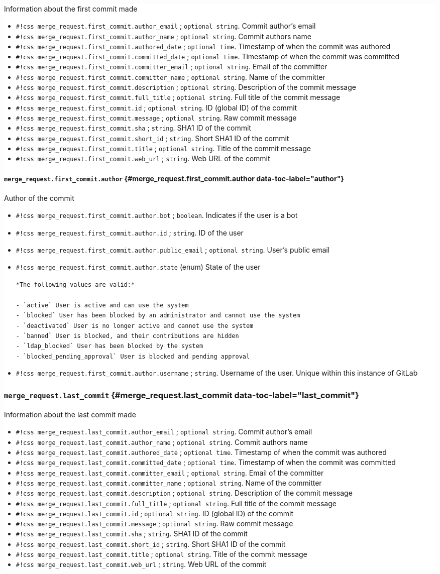 Information about the first commit made

- `#!css merge_request.first_commit.author_email` ; `optional string`. Commit author’s email
- `#!css merge_request.first_commit.author_name` ; `optional string`. Commit authors name
- `#!css merge_request.first_commit.authored_date` ; `optional time`. Timestamp of when the commit was authored
- `#!css merge_request.first_commit.committed_date` ; `optional time`. Timestamp of when the commit was committed
- `#!css merge_request.first_commit.committer_email` ; `optional string`. Email of the committer
- `#!css merge_request.first_commit.committer_name` ; `optional string`. Name of the committer
- `#!css merge_request.first_commit.description` ; `optional string`. Description of the commit message
- `#!css merge_request.first_commit.full_title` ; `optional string`. Full title of the commit message
- `#!css merge_request.first_commit.id` ; `optional string`. ID (global ID) of the commit
- `#!css merge_request.first_commit.message` ; `optional string`. Raw commit message
- `#!css merge_request.first_commit.sha` ; `string`. SHA1 ID of the commit
- `#!css merge_request.first_commit.short_id` ; `string`. Short SHA1 ID of the commit
- `#!css merge_request.first_commit.title` ; `optional string`. Title of the commit message
- `#!css merge_request.first_commit.web_url` ; `string`. Web URL of the commit

#### `merge_request.first_commit.author` {#merge_request.first_commit.author data-toc-label="author"}

Author of the commit

- `#!css merge_request.first_commit.author.bot` ; `boolean`. Indicates if the user is a bot
- `#!css merge_request.first_commit.author.id` ; `string`. ID of the user
- `#!css merge_request.first_commit.author.public_email` ; `optional string`. User’s public email
- `#!css merge_request.first_commit.author.state` (enum) State of the user

      *The following values are valid:*

      - `active` User is active and can use the system
      - `blocked` User has been blocked by an administrator and cannot use the system
      - `deactivated` User is no longer active and cannot use the system
      - `banned` User is blocked, and their contributions are hidden
      - `ldap_blocked` User has been blocked by the system
      - `blocked_pending_approval` User is blocked and pending approval

- `#!css merge_request.first_commit.author.username` ; `string`. Username of the user. Unique within this instance of GitLab

### `merge_request.last_commit` {#merge_request.last_commit data-toc-label="last_commit"}

Information about the last commit made

- `#!css merge_request.last_commit.author_email` ; `optional string`. Commit author’s email
- `#!css merge_request.last_commit.author_name` ; `optional string`. Commit authors name
- `#!css merge_request.last_commit.authored_date` ; `optional time`. Timestamp of when the commit was authored
- `#!css merge_request.last_commit.committed_date` ; `optional time`. Timestamp of when the commit was committed
- `#!css merge_request.last_commit.committer_email` ; `optional string`. Email of the committer
- `#!css merge_request.last_commit.committer_name` ; `optional string`. Name of the committer
- `#!css merge_request.last_commit.description` ; `optional string`. Description of the commit message
- `#!css merge_request.last_commit.full_title` ; `optional string`. Full title of the commit message
- `#!css merge_request.last_commit.id` ; `optional string`. ID (global ID) of the commit
- `#!css merge_request.last_commit.message` ; `optional string`. Raw commit message
- `#!css merge_request.last_commit.sha` ; `string`. SHA1 ID of the commit
- `#!css merge_request.last_commit.short_id` ; `string`. Short SHA1 ID of the commit
- `#!css merge_request.last_commit.title` ; `optional string`. Title of the commit message
- `#!css merge_request.last_commit.web_url` ; `string`. Web URL of the commit
